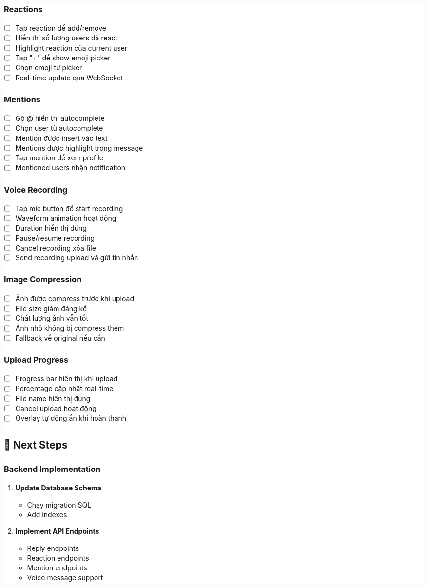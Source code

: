 ### Reactions
- [ ] Tap reaction để add/remove
- [ ] Hiển thị số lượng users đã react
- [ ] Highlight reaction của current user
- [ ] Tap "+" để show emoji picker
- [ ] Chọn emoji từ picker
- [ ] Real-time update qua WebSocket

### Mentions
- [ ] Gõ @ hiển thị autocomplete
- [ ] Chọn user từ autocomplete
- [ ] Mention được insert vào text
- [ ] Mentions được highlight trong message
- [ ] Tap mention để xem profile
- [ ] Mentioned users nhận notification

### Voice Recording
- [ ] Tap mic button để start recording
- [ ] Waveform animation hoạt động
- [ ] Duration hiển thị đúng
- [ ] Pause/resume recording
- [ ] Cancel recording xóa file
- [ ] Send recording upload và gửi tin nhắn

### Image Compression
- [ ] Ảnh được compress trước khi upload
- [ ] File size giảm đáng kể
- [ ] Chất lượng ảnh vẫn tốt
- [ ] Ảnh nhỏ không bị compress thêm
- [ ] Fallback về original nếu cần

### Upload Progress
- [ ] Progress bar hiển thị khi upload
- [ ] Percentage cập nhật real-time
- [ ] File name hiển thị đúng
- [ ] Cancel upload hoạt động
- [ ] Overlay tự động ẩn khi hoàn thành

## 🚀 Next Steps

### Backend Implementation

1. **Update Database Schema**
   - Chạy migration SQL
   - Add indexes

2. **Implement API Endpoints**
   - Reply endpoints
   - Reaction endpoints
   - Mention endpoints
   - Voice message support
